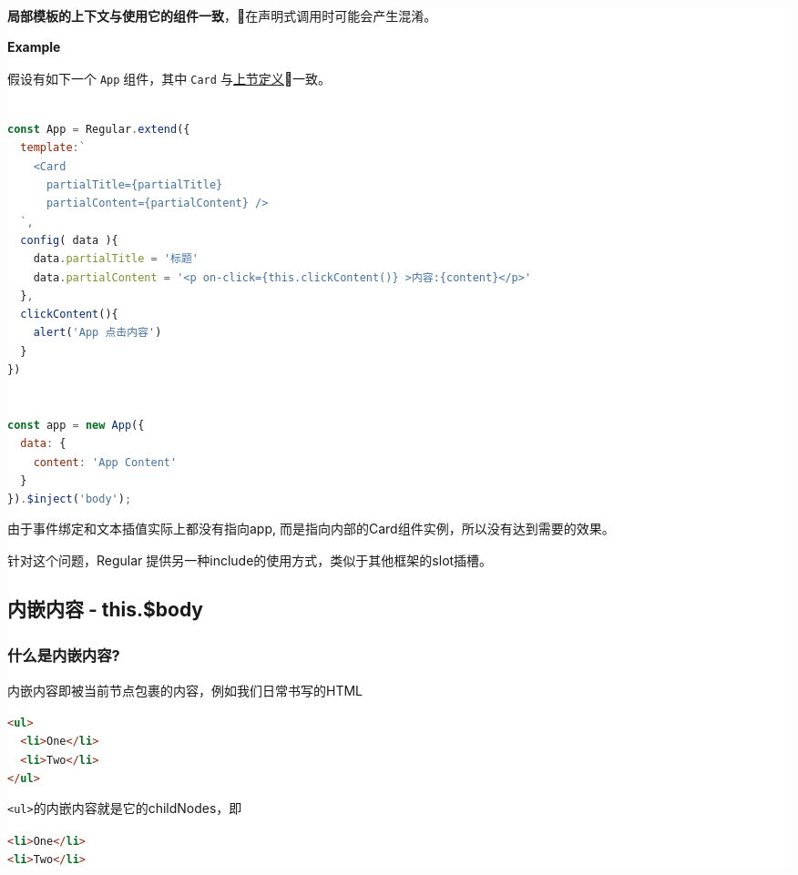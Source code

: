 __局部模板的上下文与使用它的组件一致__，在声明式调用时可能会产生混淆。

__Example__

假设有如下一个 `App` 组件，其中 `Card` 与[上节定义](#partial)一致。

```js

const App = Regular.extend({
  template:`
    <Card
      partialTitle={partialTitle}
      partialContent={partialContent} />
  `,
  config( data ){
  	data.partialTitle = '标题'
    data.partialContent = '<p on-click={this.clickContent()} >内容:{content}</p>'
  },
  clickContent(){
    alert('App 点击内容')
  }
})


const app = new App({
  data: {
    content: 'App Content'
  }
}).$inject('body');

```

由于事件绑定和文本插值实际上都没有指向app, 而是指向内部的Card组件实例，所以没有达到需要的效果。

<script async src="//jsfiddle.net/leeluolee/h0tgj1om/embed/result,js/"></script>

针对这个问题，Regular 提供另一种include的使用方式，类似于其他框架的slot插槽。

## 内嵌内容 - this.$body

### 什么是内嵌内容?

内嵌内容即被当前节点包裹的内容，例如我们日常书写的HTML

```html
<ul>
  <li>One</li>
  <li>Two</li>
</ul>

```

`<ul>`的内嵌内容就是它的childNodes，即

```html
<li>One</li>
<li>Two</li>
```
